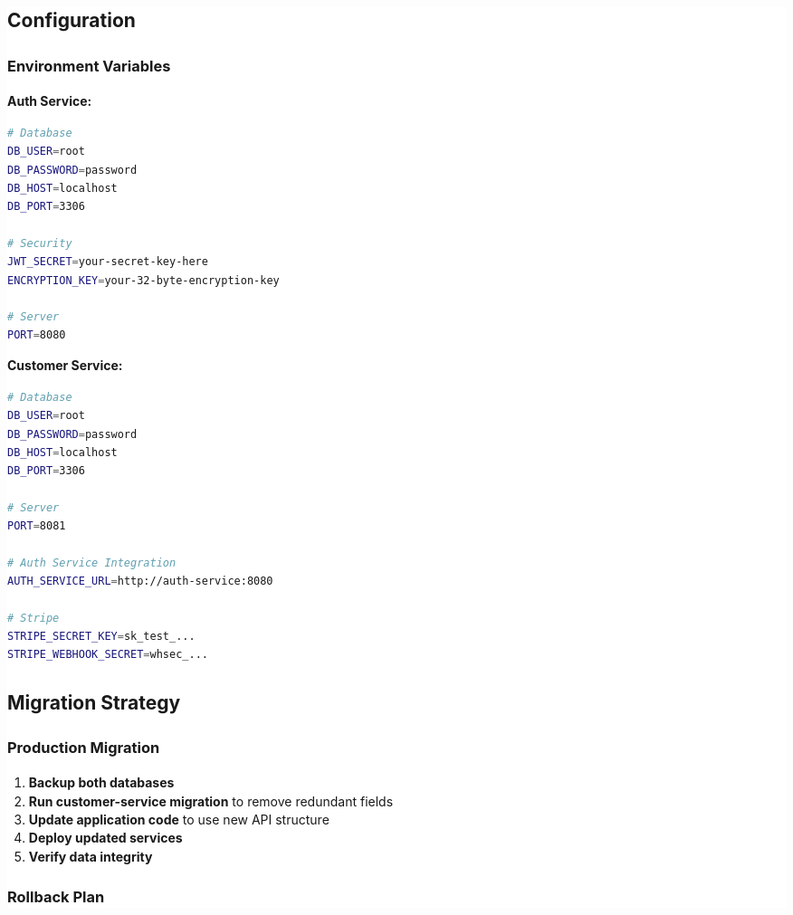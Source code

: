 ## Configuration

### Environment Variables

**Auth Service:**
```bash
# Database
DB_USER=root
DB_PASSWORD=password
DB_HOST=localhost
DB_PORT=3306

# Security
JWT_SECRET=your-secret-key-here
ENCRYPTION_KEY=your-32-byte-encryption-key

# Server
PORT=8080
```

**Customer Service:**
```bash
# Database
DB_USER=root
DB_PASSWORD=password
DB_HOST=localhost
DB_PORT=3306

# Server
PORT=8081

# Auth Service Integration
AUTH_SERVICE_URL=http://auth-service:8080

# Stripe
STRIPE_SECRET_KEY=sk_test_...
STRIPE_WEBHOOK_SECRET=whsec_...
```

## Migration Strategy

### Production Migration

1. **Backup both databases**
2. **Run customer-service migration** to remove redundant fields
3. **Update application code** to use new API structure
4. **Deploy updated services**
5. **Verify data integrity**

### Rollback Plan

